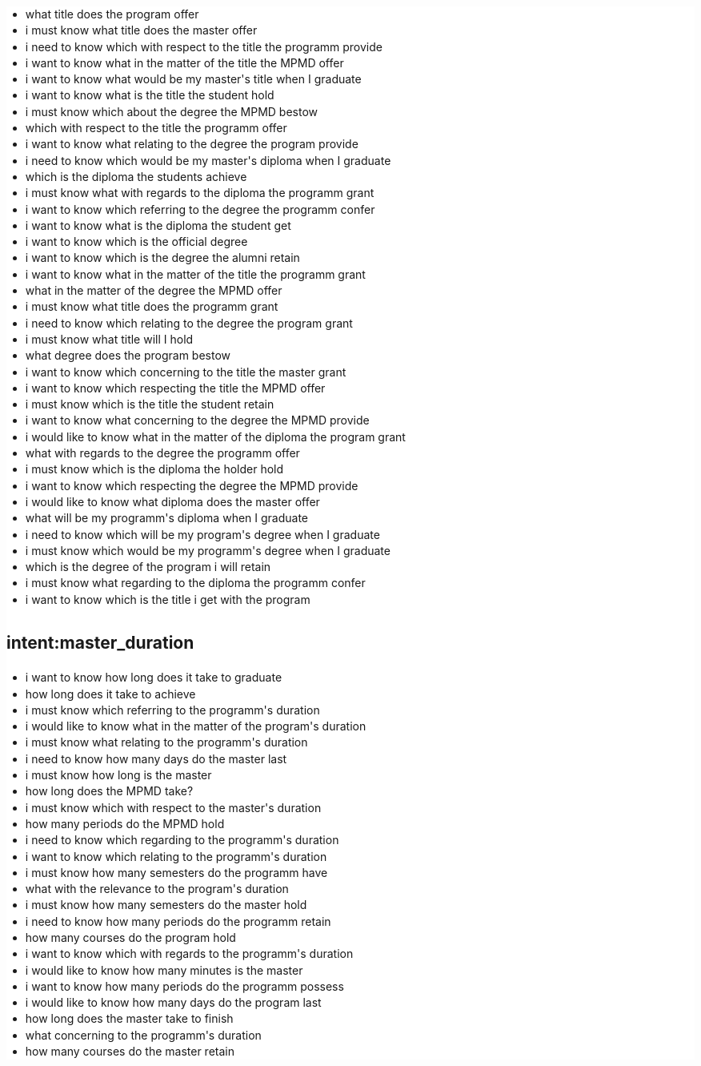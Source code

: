 - what title does the program offer
- i must know what title does the master offer
- i need to know which with respect to the title the programm provide
- i want to know what in the matter of the title the MPMD offer
- i want to know what would be my master's title when I graduate
- i want to know what is the title the student hold
- i must know which about the degree the MPMD bestow
- which with respect to the title the programm offer
- i want to know what relating to the degree the program provide
- i need to know which would be my master's diploma when I graduate
- which is the diploma the students achieve
- i must know what with regards to the diploma the programm grant
- i want to know which referring to the degree the programm confer
- i want to know what is the diploma the student get
- i want to know which is the official degree
- i want to know which is the degree the alumni retain
- i want to know what in the matter of the title the programm grant
- what in the matter of the degree the MPMD offer
- i must know what title does the programm grant
- i need to know which relating to the degree the program grant
- i must know what title will I hold
- what degree does the program bestow
- i want to know which concerning to the title the master grant
- i want to know which respecting the title the MPMD offer
- i must know which is the title the student retain
- i want to know what concerning to the degree the MPMD provide
- i would like to know what in the matter of the diploma the program grant
- what with regards to the degree the programm offer
- i must know which is the diploma the holder hold
- i want to know which respecting the degree the MPMD provide
- i would like to know what diploma does the master offer
- what will be my programm's diploma when I graduate
- i need to know which will be my program's degree when I graduate
- i must know which would be my programm's degree when I graduate
- which is the degree of the program i will retain
- i must know what regarding to the diploma the programm confer
- i want to know which is the title i get with the program

## intent:master_duration
- i want to know how long does it take to graduate
- how long does it take to achieve
- i must know which referring to the programm's duration
- i would like to know what in the matter of the program's duration
- i must know what relating to the programm's duration
- i need to know how many days do the master last
- i must know how long is the master
- how long does the MPMD take?
- i must know which with respect to the master's duration
- how many periods do the MPMD hold
- i need to know which regarding to the programm's duration
- i want to know which relating to the programm's duration
- i must know how many semesters do the programm have
- what with the relevance to the program's duration
- i must know how many semesters do the master hold
- i need to know how many periods do the programm retain
- how many courses do the program hold
- i want to know which with regards to the programm's duration
- i would like to know how many minutes is the master
- i want to know how many periods do the programm possess
- i would like to know how many days do the program last
- how long does the master take to finish
- what concerning to the programm's duration
- how many courses do the master retain